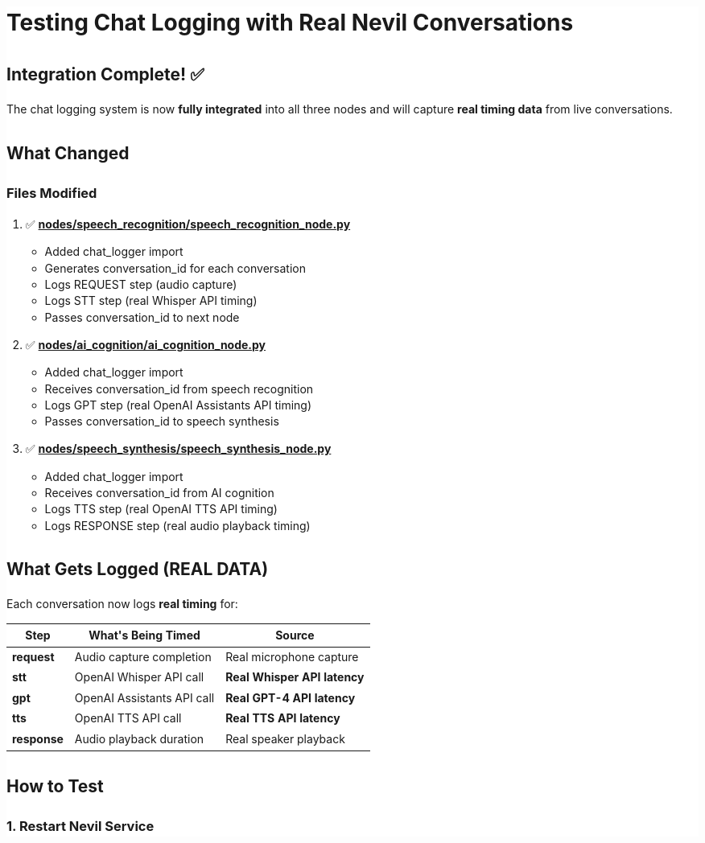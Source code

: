 # Testing Chat Logging with Real Nevil Conversations

## Integration Complete! ✅

The chat logging system is now **fully integrated** into all three nodes and will capture **real timing data** from live conversations.

## What Changed

### Files Modified
1. ✅ **[nodes/speech_recognition/speech_recognition_node.py](../nodes/speech_recognition/speech_recognition_node.py)**
   - Added chat_logger import
   - Generates conversation_id for each conversation
   - Logs REQUEST step (audio capture)
   - Logs STT step (real Whisper API timing)
   - Passes conversation_id to next node

2. ✅ **[nodes/ai_cognition/ai_cognition_node.py](../nodes/ai_cognition/ai_cognition_node.py)**
   - Added chat_logger import
   - Receives conversation_id from speech recognition
   - Logs GPT step (real OpenAI Assistants API timing)
   - Passes conversation_id to speech synthesis

3. ✅ **[nodes/speech_synthesis/speech_synthesis_node.py](../nodes/speech_synthesis/speech_synthesis_node.py)**
   - Added chat_logger import
   - Receives conversation_id from AI cognition
   - Logs TTS step (real OpenAI TTS API timing)
   - Logs RESPONSE step (real audio playback timing)

## What Gets Logged (REAL DATA)

Each conversation now logs **real timing** for:

| Step | What's Being Timed | Source |
|------|-------------------|--------|
| **request** | Audio capture completion | Real microphone capture |
| **stt** | OpenAI Whisper API call | **Real Whisper API latency** |
| **gpt** | OpenAI Assistants API call | **Real GPT-4 API latency** |
| **tts** | OpenAI TTS API call | **Real TTS API latency** |
| **response** | Audio playback duration | Real speaker playback |

## How to Test

### 1. Restart Nevil Service
